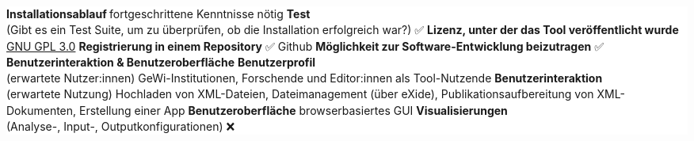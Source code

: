   </tr>
  <tr>
   <td><strong>Installationsablauf </strong>
   </td>
   <td>fortgeschrittene Kenntnisse nötig
   </td>
  </tr>
  <tr>
   <td><strong>Test</strong>
<br/>
(Gibt es ein Test Suite, um zu überprüfen, ob die Installation erfolgreich war?)
   </td>
   <td>✅
   </td>
  </tr>
  <tr>
   <td><strong>Lizenz, unter der das Tool veröffentlicht wurde</strong>
   </td>
   <td><a href="https://www.gnu.org/licenses/gpl-3.0.en.html">GNU GPL 3.0</a>
   </td>
  </tr>
  <tr>
   <td><strong>Registrierung in einem Repository</strong>
   </td>
   <td>✅ Github
   </td>
  </tr>
  <tr>
   <td><strong>Möglichkeit zur Software-Entwicklung beizutragen</strong>
   </td>
   <td>✅
   </td>
  </tr>
  <tr>
   <td colspan="2" style="text-align: center;font-size: 1.2em"><strong>Benutzerinteraktion & Benutzeroberfläche</strong>
   </td>
  </tr>
  <tr>
   <td><strong>Benutzerprofil</strong><br/>(erwartete Nutzer:innen)
   </td>
   <td>GeWi-Institutionen, Forschende und Editor:innen als Tool-Nutzende
   </td>
  </tr>
  <tr>
   <td><strong>Benutzerinteraktion</strong><br/>(erwartete Nutzung)
   </td>
   <td>Hochladen von XML-Dateien, Dateimanagement (über eXide), Publikationsaufbereitung von XML-Dokumenten, Erstellung einer App
   </td>
  </tr>
  <tr>
   <td><strong>Benutzeroberfläche</strong>
   </td>
   <td>browserbasiertes GUI
   </td>
  </tr>
  <tr>
   <td><strong>Visualisierungen</strong><br/>
(Analyse-, Input-, Outputkonfigurationen)
   </td>
   <td>❌
   </td>
  </tr>